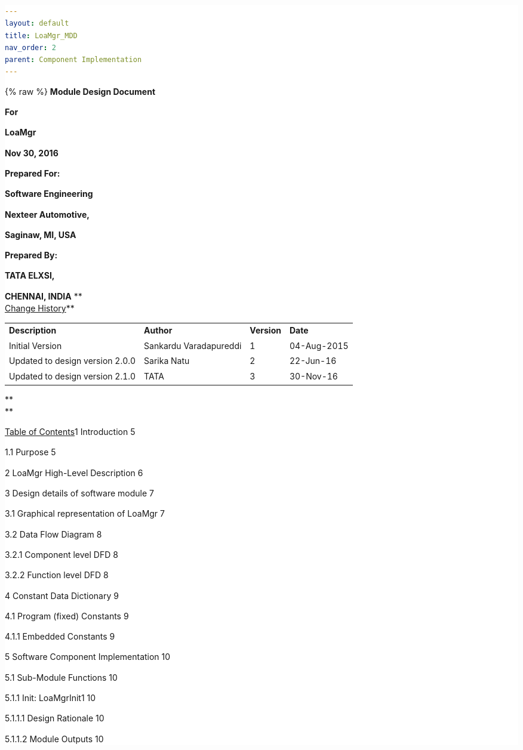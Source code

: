 ```yaml
---
layout: default
title: LoaMgr_MDD
nav_order: 2
parent: Component Implementation
---
```

{% raw %}
**Module Design Document**

**For**

**LoaMgr**

**Nov 30, 2016**

**Prepared For:**

**Software Engineering**

**Nexteer Automotive,**

**Saginaw, MI, USA**

**Prepared By:**

**TATA ELXSI,**

**CHENNAI, INDIA** **  
<u>Change History</u>**

|                                 |                        |             |             |
|------------------------|---------------------|--------------|--------------|
| **Description**                 | **Author**             | **Version** | **Date**    |
| Initial Version                 | Sankardu Varadapureddi | 1           | 04-Aug-2015 |
| Updated to design version 2.0.0 | Sarika Natu            | 2           | 22-Jun-16   |
| Updated to design version 2.1.0 | TATA                   | 3           | 30-Nov-16   |

**  
**

<u>Table of Contents</u>1 Introduction 5

1.1 Purpose 5

2 LoaMgr High-Level Description 6

3 Design details of software module 7

3.1 Graphical representation of LoaMgr 7

3.2 Data Flow Diagram 8

3.2.1 Component level DFD 8

3.2.2 Function level DFD 8

4 Constant Data Dictionary 9

4.1 Program (fixed) Constants 9

4.1.1 Embedded Constants 9

5 Software Component Implementation 10

5.1 Sub-Module Functions 10

5.1.1 Init: LoaMgrInit1 10

5.1.1.1 Design Rationale 10

5.1.1.2 Module Outputs 10
